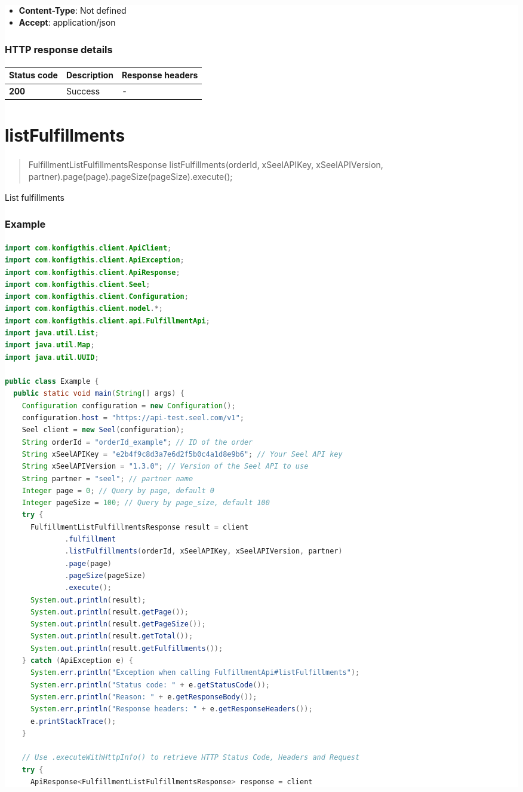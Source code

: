  - **Content-Type**: Not defined
 - **Accept**: application/json

### HTTP response details
| Status code | Description | Response headers |
|-------------|-------------|------------------|
| **200** | Success |  -  |

<a name="listFulfillments"></a>
# **listFulfillments**
> FulfillmentListFulfillmentsResponse listFulfillments(orderId, xSeelAPIKey, xSeelAPIVersion, partner).page(page).pageSize(pageSize).execute();

List fulfillments

### Example
```java
import com.konfigthis.client.ApiClient;
import com.konfigthis.client.ApiException;
import com.konfigthis.client.ApiResponse;
import com.konfigthis.client.Seel;
import com.konfigthis.client.Configuration;
import com.konfigthis.client.model.*;
import com.konfigthis.client.api.FulfillmentApi;
import java.util.List;
import java.util.Map;
import java.util.UUID;

public class Example {
  public static void main(String[] args) {
    Configuration configuration = new Configuration();
    configuration.host = "https://api-test.seel.com/v1";
    Seel client = new Seel(configuration);
    String orderId = "orderId_example"; // ID of the order
    String xSeelAPIKey = "e2b4f9c8d3a7e6d2f5b0c4a1d8e9b6"; // Your Seel API key
    String xSeelAPIVersion = "1.3.0"; // Version of the Seel API to use
    String partner = "seel"; // partner name
    Integer page = 0; // Query by page, default 0
    Integer pageSize = 100; // Query by page_size, default 100
    try {
      FulfillmentListFulfillmentsResponse result = client
              .fulfillment
              .listFulfillments(orderId, xSeelAPIKey, xSeelAPIVersion, partner)
              .page(page)
              .pageSize(pageSize)
              .execute();
      System.out.println(result);
      System.out.println(result.getPage());
      System.out.println(result.getPageSize());
      System.out.println(result.getTotal());
      System.out.println(result.getFulfillments());
    } catch (ApiException e) {
      System.err.println("Exception when calling FulfillmentApi#listFulfillments");
      System.err.println("Status code: " + e.getStatusCode());
      System.err.println("Reason: " + e.getResponseBody());
      System.err.println("Response headers: " + e.getResponseHeaders());
      e.printStackTrace();
    }

    // Use .executeWithHttpInfo() to retrieve HTTP Status Code, Headers and Request
    try {
      ApiResponse<FulfillmentListFulfillmentsResponse> response = client
```